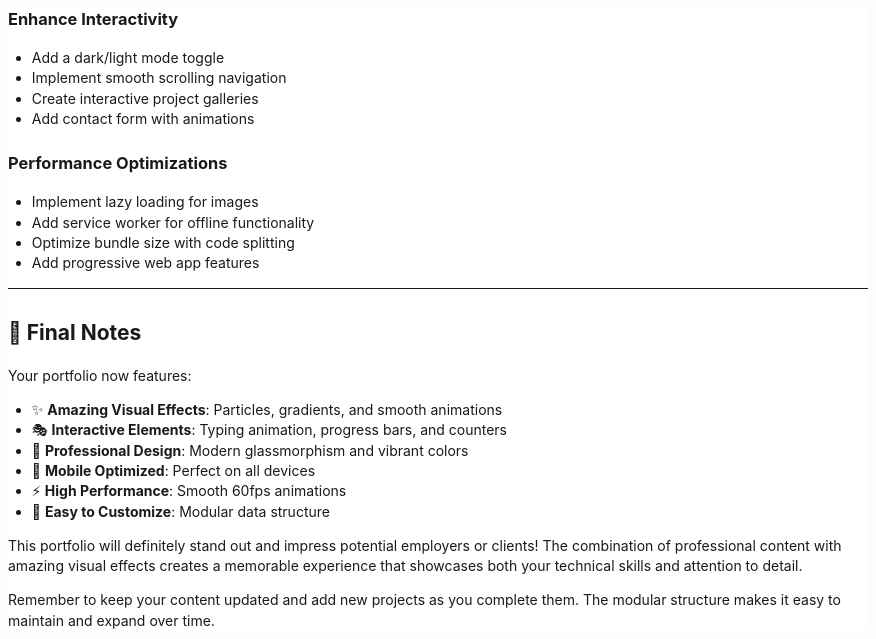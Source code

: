 ### Enhance Interactivity
- Add a dark/light mode toggle
- Implement smooth scrolling navigation
- Create interactive project galleries
- Add contact form with animations

### Performance Optimizations
- Implement lazy loading for images
- Add service worker for offline functionality
- Optimize bundle size with code splitting
- Add progressive web app features

---

## 🎉 Final Notes

Your portfolio now features:
- ✨ **Amazing Visual Effects**: Particles, gradients, and smooth animations
- 🎭 **Interactive Elements**: Typing animation, progress bars, and counters
- 🎨 **Professional Design**: Modern glassmorphism and vibrant colors
- 📱 **Mobile Optimized**: Perfect on all devices
- ⚡ **High Performance**: Smooth 60fps animations
- 🔧 **Easy to Customize**: Modular data structure

This portfolio will definitely stand out and impress potential employers or clients! The combination of professional content with amazing visual effects creates a memorable experience that showcases both your technical skills and attention to detail.

Remember to keep your content updated and add new projects as you complete them. The modular structure makes it easy to maintain and expand over time.

